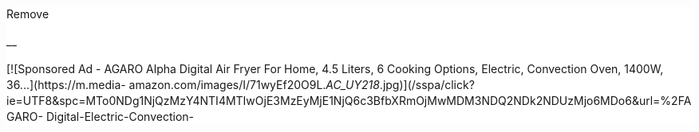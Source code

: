 Remove

 __

[![Sponsored Ad - AGARO Alpha Digital Air Fryer For Home, 4.5 Liters, 6
Cooking Options, Electric, Convection Oven, 1400W, 36...](https://m.media-
amazon.com/images/I/71wyEf20O9L._AC_UY218_.jpg)](/sspa/click?ie=UTF8&spc=MTo0NDg1NjQzMzY4NTI4MTIwOjE3MzEyMjE1NjQ6c3BfbXRmOjMwMDM3NDQ2NDk2NDUzMjo6MDo6&url=%2FAGARO-
Digital-Electric-Convection-
